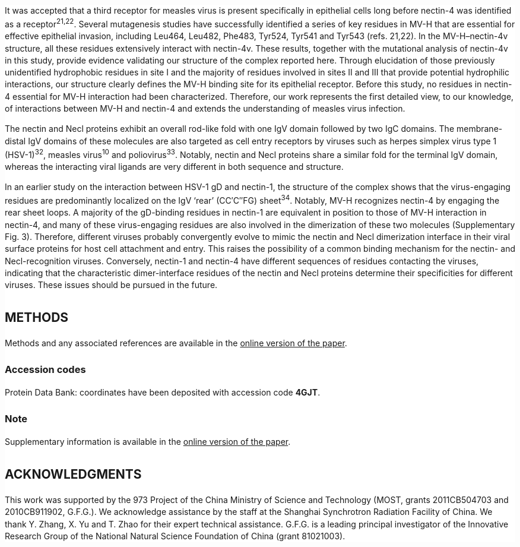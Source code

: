 It was accepted that a third receptor for measles virus is present specifically in epithelial cells long before nectin-4 was identified as a receptor<sup>21,22</sup>. Several mutagenesis studies have successfully identified a series of key residues in MV-H that are essential for effective epithelial invasion, including Leu464, Leu482, Phe483, Tyr524, Tyr541 and Tyr543 (refs. 21,22). In the MV-H–nectin-4v structure, all these residues extensively interact with nectin-4v. These results, together with the mutational analysis of nectin-4v in this study, provide evidence validating our structure of the complex reported here. Through elucidation of those previously unidentified hydrophobic residues in site I and the majority of residues involved in sites II and III that provide potential hydrophilic interactions, our structure clearly defines the MV-H binding site for its epithelial receptor. Before this study, no residues in nectin-4 essential for MV-H interaction had been characterized. Therefore, our work represents the first detailed view, to our knowledge, of interactions between MV-H and nectin-4 and extends the understanding of measles virus infection.

The nectin and Necl proteins exhibit an overall rod-like fold with one IgV domain followed by two IgC domains. The membrane-distal IgV domains of these molecules are also targeted as cell entry receptors by viruses such as herpes simplex virus type 1 (HSV-1)<sup>32</sup>, measles virus<sup>10</sup> and poliovirus<sup>33</sup>. Notably, nectin and Necl proteins share a similar fold for the terminal IgV domain, whereas the interacting viral ligands are very different in both sequence and structure.

In an earlier study on the interaction between HSV-1 gD and nectin-1, the structure of the complex shows that the virus-engaging residues are predominantly localized on the IgV ‘rear’ (CC′C″FG) sheet<sup>34</sup>. Notably, MV-H recognizes nectin-4 by engaging the rear sheet loops. A majority of the gD-binding residues in nectin-1 are equivalent in position to those of MV-H interaction in nectin-4, and many of these virus-engaging residues are also involved in the dimerization of these two molecules (Supplementary Fig. 3). Therefore, different viruses probably convergently evolve to mimic the nectin and Necl dimerization interface in their viral surface proteins for host cell attachment and entry. This raises the possibility of a common binding mechanism for the nectin- and Necl-recognition viruses. Conversely, nectin-1 and nectin-4 have different sequences of residues contacting the viruses, indicating that the characteristic dimer-interface residues of the nectin and Necl proteins determine their specificities for different viruses. These issues should be pursued in the future.

## METHODS

Methods and any associated references are available in the [online version of the paper](https://www.nature.com/articles/nsmb.2432).

### Accession codes

Protein Data Bank: coordinates have been deposited with accession code **4GJT**.

### Note

Supplementary information is available in the [online version of the paper](https://www.nature.com/articles/nsmb.2432).

## ACKNOWLEDGMENTS

This work was supported by the 973 Project of the China Ministry of Science and Technology (MOST, grants 2011CB504703 and 2010CB911902, G.F.G.). We acknowledge assistance by the staff at the Shanghai Synchrotron Radiation Facility of China. We thank Y. Zhang, X. Yu and T. Zhao for their expert technical assistance. G.F.G. is a leading principal investigator of the Innovative Research Group of the National Natural Science Foundation of China (grant 81021003).
